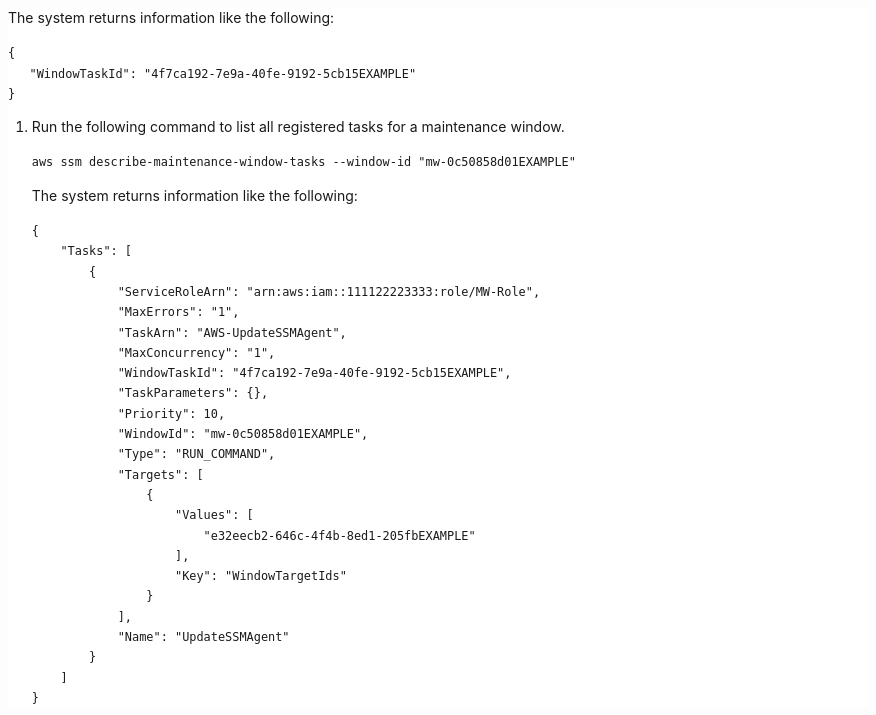    The system returns information like the following:

   ```
   {
      "WindowTaskId": "4f7ca192-7e9a-40fe-9192-5cb15EXAMPLE"
   }
   ```

1. Run the following command to list all registered tasks for a maintenance window\.

   ```
   aws ssm describe-maintenance-window-tasks --window-id "mw-0c50858d01EXAMPLE"
   ```

   The system returns information like the following:

   ```
   {
       "Tasks": [
           {
               "ServiceRoleArn": "arn:aws:iam::111122223333:role/MW-Role",
               "MaxErrors": "1",
               "TaskArn": "AWS-UpdateSSMAgent",
               "MaxConcurrency": "1",
               "WindowTaskId": "4f7ca192-7e9a-40fe-9192-5cb15EXAMPLE",
               "TaskParameters": {},
               "Priority": 10,
               "WindowId": "mw-0c50858d01EXAMPLE",
               "Type": "RUN_COMMAND",
               "Targets": [
                   {
                       "Values": [
                           "e32eecb2-646c-4f4b-8ed1-205fbEXAMPLE"
                       ],
                       "Key": "WindowTargetIds"
                   }
               ],
               "Name": "UpdateSSMAgent"
           }
       ]
   }
   ```